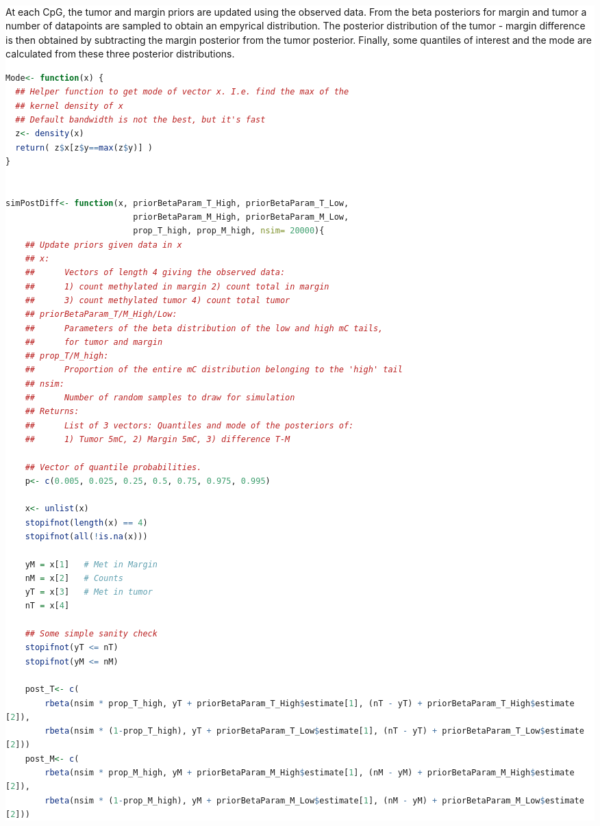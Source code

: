 At each CpG, the tumor and margin priors are updated using the observed data.
From the beta posteriors for margin and tumor a number of datapoints are sampled to obtain an empyrical distribution.
The posterior distribution of the tumor - margin difference is then obtained
by subtracting the margin posterior from the tumor posterior. Finally, some quantiles of interest and the mode
are calculated from these three posterior distributions.

```R
Mode<- function(x) {
  ## Helper function to get mode of vector x. I.e. find the max of the
  ## kernel density of x
  ## Default bandwidth is not the best, but it's fast
  z<- density(x)    
  return( z$x[z$y==max(z$y)] )
}


simPostDiff<- function(x, priorBetaParam_T_High, priorBetaParam_T_Low,
                          priorBetaParam_M_High, priorBetaParam_M_Low,
                          prop_T_high, prop_M_high, nsim= 20000){
    ## Update priors given data in x
    ## x:
    ##      Vectors of length 4 giving the observed data:
    ##      1) count methylated in margin 2) count total in margin
    ##      3) count methylated tumor 4) count total tumor
    ## priorBetaParam_T/M_High/Low:
    ##      Parameters of the beta distribution of the low and high mC tails,
    ##      for tumor and margin
    ## prop_T/M_high:
    ##      Proportion of the entire mC distribution belonging to the 'high' tail
    ## nsim:
    ##      Number of random samples to draw for simulation
    ## Returns:
    ##      List of 3 vectors: Quantiles and mode of the posteriors of:
    ##      1) Tumor 5mC, 2) Margin 5mC, 3) difference T-M

    ## Vector of quantile probabilities.
    p<- c(0.005, 0.025, 0.25, 0.5, 0.75, 0.975, 0.995)

    x<- unlist(x)
    stopifnot(length(x) == 4)
    stopifnot(all(!is.na(x)))

    yM = x[1]   # Met in Margin
    nM = x[2]   # Counts
    yT = x[3]   # Met in tumor
    nT = x[4]

    ## Some simple sanity check
    stopifnot(yT <= nT)
    stopifnot(yM <= nM)

    post_T<- c(
        rbeta(nsim * prop_T_high, yT + priorBetaParam_T_High$estimate[1], (nT - yT) + priorBetaParam_T_High$estimate[2]),
        rbeta(nsim * (1-prop_T_high), yT + priorBetaParam_T_Low$estimate[1], (nT - yT) + priorBetaParam_T_Low$estimate[2]))
    post_M<- c(
        rbeta(nsim * prop_M_high, yM + priorBetaParam_M_High$estimate[1], (nM - yM) + priorBetaParam_M_High$estimate[2]),
        rbeta(nsim * (1-prop_M_high), yM + priorBetaParam_M_Low$estimate[1], (nM - yM) + priorBetaParam_M_Low$estimate[2]))

```